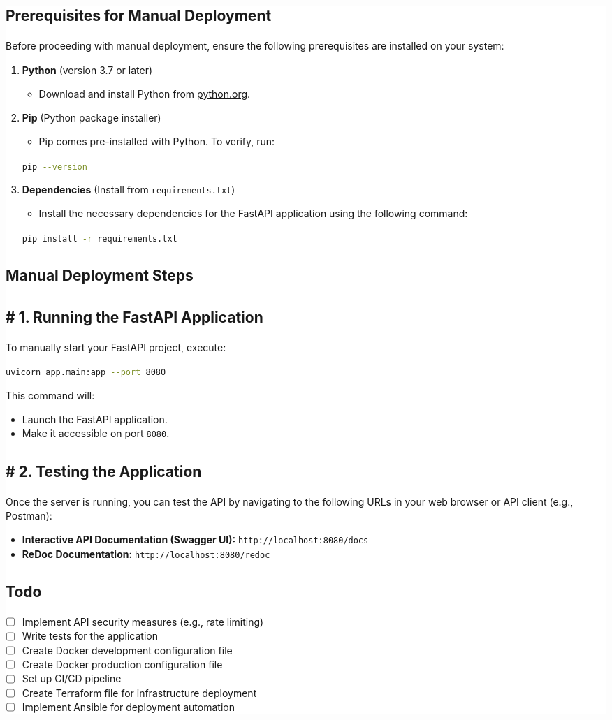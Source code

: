 ##  Prerequisites for Manual Deployment

Before proceeding with manual deployment, ensure the following prerequisites are installed on your system:

1. **Python** (version 3.7 or later)
     - Download and install Python from [python.org](https://www.python.org/).

2. **Pip** (Python package installer)
     - Pip comes pre-installed with Python. To verify, run:
     ```bash
     pip --version
     ```

3. **Dependencies** (Install from `requirements.txt`)
     - Install the necessary dependencies for the FastAPI application using the following command:
     ```bash
     pip install -r requirements.txt
     ```

##  Manual Deployment Steps

## # 1. Running the FastAPI Application

To manually start your FastAPI project, execute:

```bash
uvicorn app.main:app --port 8080
```

This command will:

  - Launch the FastAPI application.
  - Make it accessible on port `8080`.

## # 2. Testing the Application

Once the server is running, you can test the API by navigating to the following URLs in your web browser or API client (e.g., Postman):

  - **Interactive API Documentation (Swagger UI):** `http://localhost:8080/docs`
  - **ReDoc Documentation:** `http://localhost:8080/redoc`

##  Todo

  - [ ] Implement API security measures (e.g., rate limiting)
  - [ ] Write tests for the application
  - [ ] Create Docker development configuration file
  - [ ] Create Docker production configuration file
  - [ ] Set up CI/CD pipeline
  - [ ] Create Terraform file for infrastructure deployment
  - [ ] Implement Ansible for deployment automation
